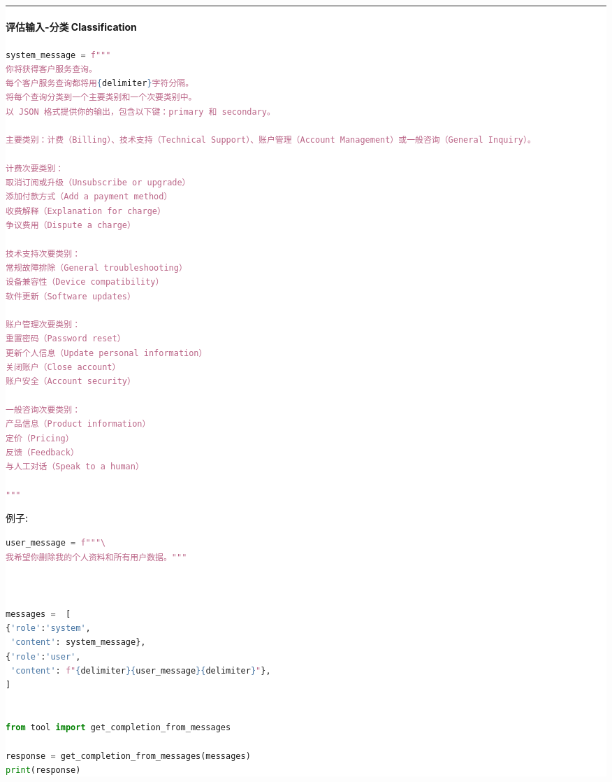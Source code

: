 ----



#### 评估输入-分类 Classification

```python
system_message = f"""
你将获得客户服务查询。
每个客户服务查询都将用{delimiter}字符分隔。
将每个查询分类到一个主要类别和一个次要类别中。
以 JSON 格式提供你的输出，包含以下键：primary 和 secondary。

主要类别：计费（Billing）、技术支持（Technical Support）、账户管理（Account Management）或一般咨询（General Inquiry）。

计费次要类别：
取消订阅或升级（Unsubscribe or upgrade）
添加付款方式（Add a payment method）
收费解释（Explanation for charge）
争议费用（Dispute a charge）

技术支持次要类别：
常规故障排除（General troubleshooting）
设备兼容性（Device compatibility）
软件更新（Software updates）

账户管理次要类别：
重置密码（Password reset）
更新个人信息（Update personal information）
关闭账户（Close account）
账户安全（Account security）

一般咨询次要类别：
产品信息（Product information）
定价（Pricing）
反馈（Feedback）
与人工对话（Speak to a human）

"""

```

例子:

```python
user_message = f"""\ 
我希望你删除我的个人资料和所有用户数据。"""



messages =  [  
{'role':'system', 
 'content': system_message},    
{'role':'user', 
 'content': f"{delimiter}{user_message}{delimiter}"},  
]


from tool import get_completion_from_messages

response = get_completion_from_messages(messages)
print(response)


```
